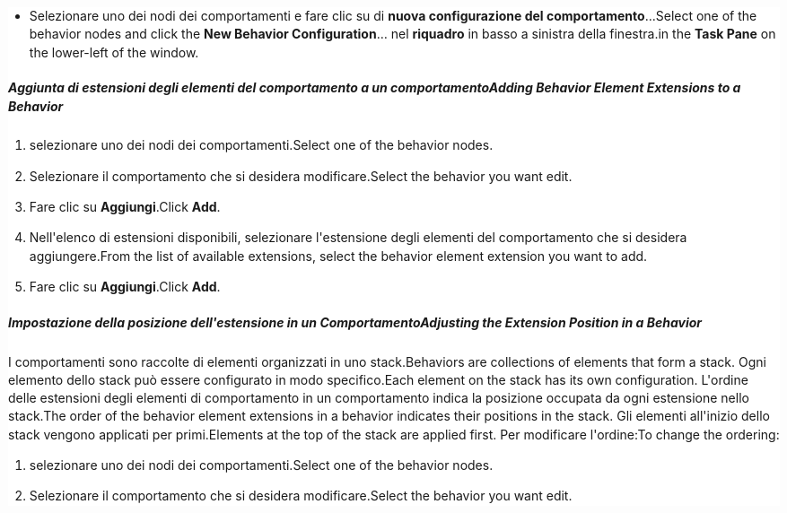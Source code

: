 -   <span data-ttu-id="baadc-307">Selezionare uno dei nodi dei comportamenti e fare clic su di **nuova configurazione del comportamento**...</span><span class="sxs-lookup"><span data-stu-id="baadc-307">Select one of the behavior nodes and click the **New Behavior Configuration**…</span></span> <span data-ttu-id="baadc-308">nel **riquadro** in basso a sinistra della finestra.</span><span class="sxs-lookup"><span data-stu-id="baadc-308">in the **Task Pane** on the lower-left of the window.</span></span>  
  
##### <a name="adding-behavior-element-extensions-to-a-behavior"></a><span data-ttu-id="baadc-309">Aggiunta di estensioni degli elementi del comportamento a un comportamento</span><span class="sxs-lookup"><span data-stu-id="baadc-309">Adding Behavior Element Extensions to a Behavior</span></span>  
  
1.  <span data-ttu-id="baadc-310">selezionare uno dei nodi dei comportamenti.</span><span class="sxs-lookup"><span data-stu-id="baadc-310">Select one of the behavior nodes.</span></span>  
  
2.  <span data-ttu-id="baadc-311">Selezionare il comportamento che si desidera modificare.</span><span class="sxs-lookup"><span data-stu-id="baadc-311">Select the behavior you want edit.</span></span>  
  
3.  <span data-ttu-id="baadc-312">Fare clic su **Aggiungi**.</span><span class="sxs-lookup"><span data-stu-id="baadc-312">Click **Add**.</span></span>  
  
4.  <span data-ttu-id="baadc-313">Nell'elenco di estensioni disponibili, selezionare l'estensione degli elementi del comportamento che si desidera aggiungere.</span><span class="sxs-lookup"><span data-stu-id="baadc-313">From the list of available extensions, select the behavior element extension you want to add.</span></span>  
  
5.  <span data-ttu-id="baadc-314">Fare clic su **Aggiungi**.</span><span class="sxs-lookup"><span data-stu-id="baadc-314">Click **Add**.</span></span>  
  
##### <a name="adjusting-the-extension-position-in-a-behavior"></a><span data-ttu-id="baadc-315">Impostazione della posizione dell'estensione in un Comportamento</span><span class="sxs-lookup"><span data-stu-id="baadc-315">Adjusting the Extension Position in a Behavior</span></span>  
 <span data-ttu-id="baadc-316">I comportamenti sono raccolte di elementi organizzati in uno stack.</span><span class="sxs-lookup"><span data-stu-id="baadc-316">Behaviors are collections of elements that form a stack.</span></span> <span data-ttu-id="baadc-317">Ogni elemento dello stack può essere configurato in modo specifico.</span><span class="sxs-lookup"><span data-stu-id="baadc-317">Each element on the stack has its own configuration.</span></span> <span data-ttu-id="baadc-318">L'ordine delle estensioni degli elementi di comportamento in un comportamento indica la posizione occupata da ogni estensione nello stack.</span><span class="sxs-lookup"><span data-stu-id="baadc-318">The order of the behavior element extensions in a behavior indicates their positions in the stack.</span></span> <span data-ttu-id="baadc-319">Gli elementi all'inizio dello stack vengono applicati per primi.</span><span class="sxs-lookup"><span data-stu-id="baadc-319">Elements at the top of the stack are applied first.</span></span> <span data-ttu-id="baadc-320">Per modificare l'ordine:</span><span class="sxs-lookup"><span data-stu-id="baadc-320">To change the ordering:</span></span>  
  
1.  <span data-ttu-id="baadc-321">selezionare uno dei nodi dei comportamenti.</span><span class="sxs-lookup"><span data-stu-id="baadc-321">Select one of the behavior nodes.</span></span>  
  
2.  <span data-ttu-id="baadc-322">Selezionare il comportamento che si desidera modificare.</span><span class="sxs-lookup"><span data-stu-id="baadc-322">Select the behavior you want edit.</span></span>  
  